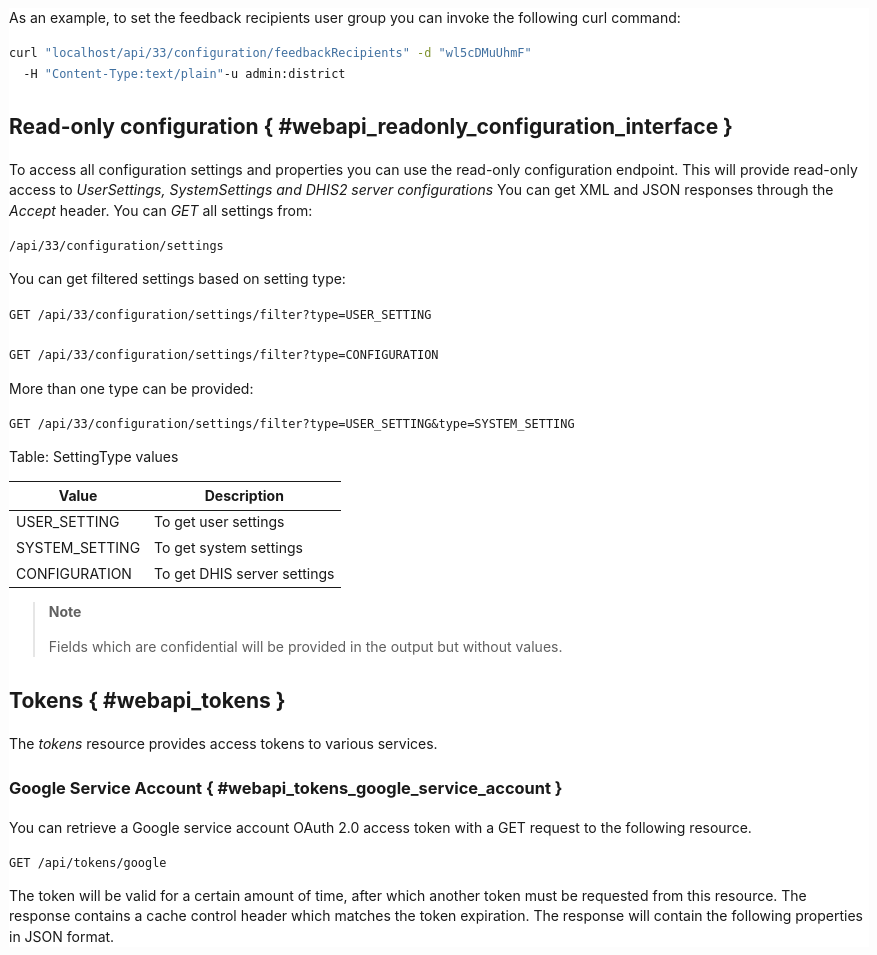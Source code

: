 
As an example, to set the feedback recipients user group you can invoke
the following curl command:

```bash
curl "localhost/api/33/configuration/feedbackRecipients" -d "wl5cDMuUhmF"
  -H "Content-Type:text/plain"-u admin:district
```

## Read-only configuration { #webapi_readonly_configuration_interface } 

To access all configuration settings and properties you can use the read-only configuration endpoint. This will provide read-only access to *UserSettings, SystemSettings and DHIS2 server configurations* You can get XML and JSON responses through the *Accept* header. You can *GET* all settings from:

    /api/33/configuration/settings

You can get filtered settings based on setting type:

    GET /api/33/configuration/settings/filter?type=USER_SETTING

    GET /api/33/configuration/settings/filter?type=CONFIGURATION

More than one type can be provided:

    GET /api/33/configuration/settings/filter?type=USER_SETTING&type=SYSTEM_SETTING



Table: SettingType values

| Value | Description |
|---|---|
| USER_SETTING | To get user settings |
| SYSTEM_SETTING | To get system settings |
| CONFIGURATION | To get DHIS server settings |

> **Note**
>
> Fields which are confidential will be provided in the output but without values.

## Tokens { #webapi_tokens } 

The *tokens* resource provides access tokens to various services.

### Google Service Account { #webapi_tokens_google_service_account } 

You can retrieve a Google service account OAuth 2.0 access token with a
GET request to the following resource.

    GET /api/tokens/google

The token will be valid for a certain amount of time, after which
another token must be requested from this resource. The response
contains a cache control header which matches the token expiration. The
response will contain the following properties in JSON format.
